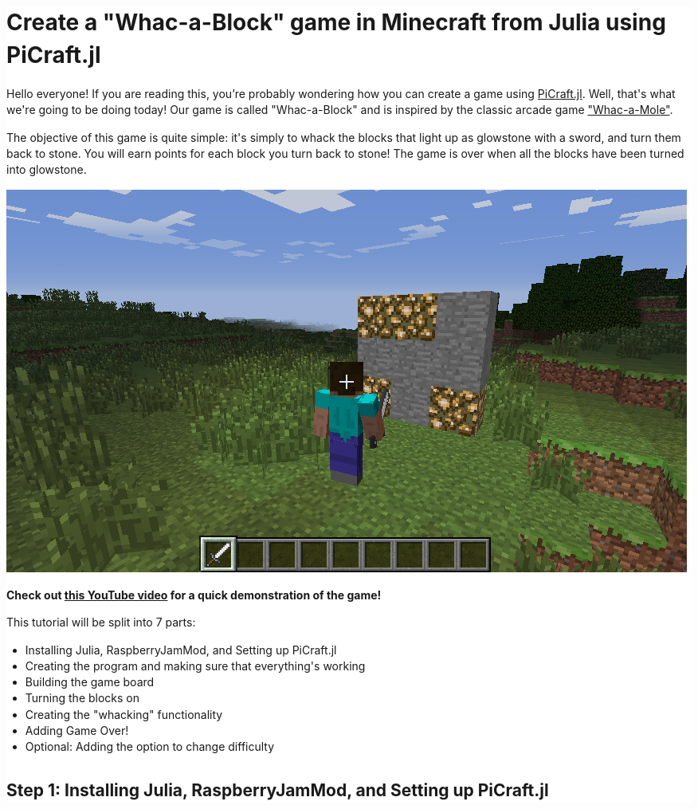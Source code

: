 # Create a "Whac-a-Block" game in Minecraft from Julia using PiCraft.jl

Hello everyone! If you are reading this, you’re probably wondering how you can create a game using [PiCraft.jl](https://github.com/JuliaBerry/PiCraft.jl).
Well, that's what we're going to be doing today! Our game is called "Whac-a-Block" and is inspired by the classic arcade game ["Whac-a-Mole"](http://en.wikipedia.org/wiki/Whac-A-Mole).

The objective of this game is quite simple: it's simply to whack the blocks that light up as glowstone with a sword, and turn them back to stone. You will earn points for each block you turn back to stone! The game is over when all the blocks have been turned into glowstone.

![img](./assets/img/WhacABlock/whack1.png)

**Check out [this YouTube video](https://youtu.be/WaqCf9CVsfY) for a quick demonstration of the game!**

This tutorial will be split into 7 parts:
- Installing Julia, RaspberryJamMod, and Setting up PiCraft.jl
- Creating the program and making sure that everything's working
- Building the game board
- Turning the blocks on
- Creating the "whacking" functionality
- Adding Game Over!
- Optional: Adding the option to change difficulty

## Step 1: Installing Julia, RaspberryJamMod, and Setting up PiCraft.jl
